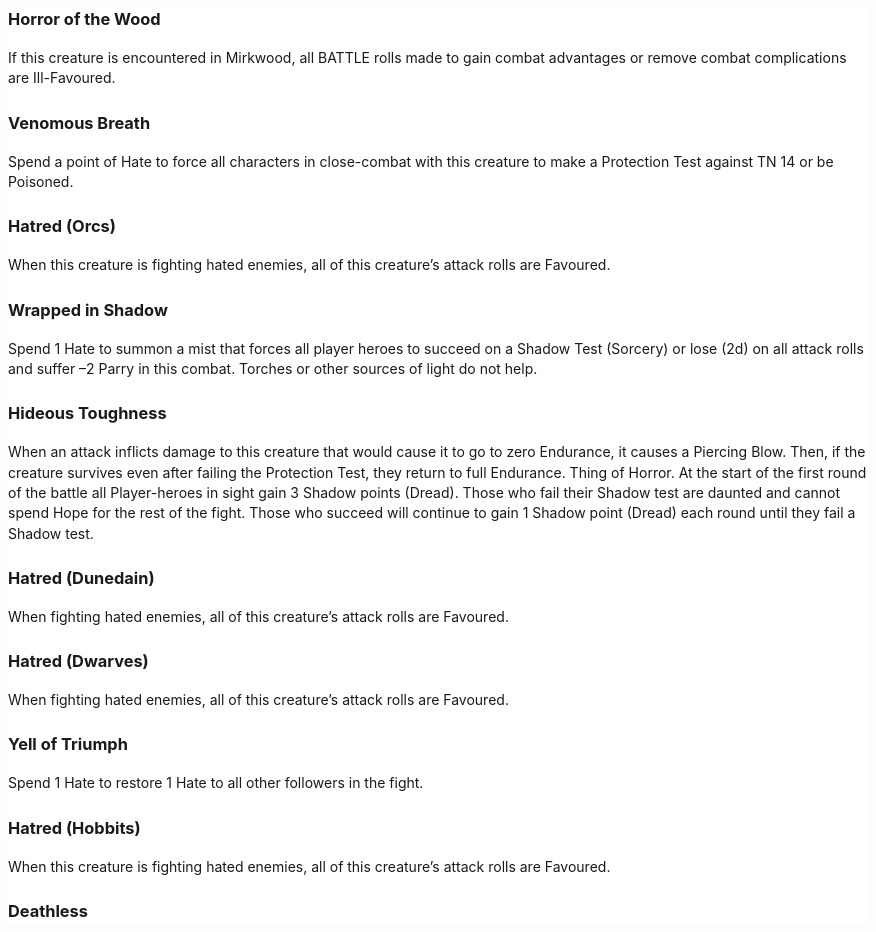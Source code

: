 ### Horror of the Wood
If this creature is encountered in Mirkwood, all BATTLE rolls made to gain combat advantages or remove combat complications are Ill-Favoured.

### Venomous Breath
Spend a point of Hate to force all characters in close-combat with this creature to make a Protection Test against TN 14 or be Poisoned.

### Hatred (Orcs)
When this creature is fighting hated enemies, all of this creature’s  attack rolls are Favoured.

### Wrapped in Shadow
Spend 1 Hate to summon a mist that forces all player heroes to succeed on a Shadow Test (Sorcery) or lose (2d) on all attack rolls and suffer –2 Parry in this combat. Torches or other sources of light do not help.

### Hideous Toughness
When an attack inflicts damage to this  creature that would cause it to go to zero Endurance, it causes a Piercing Blow. Then, if the creature survives even after failing the Protection Test, they return to full Endurance. Thing of Horror. At the start of the first round of the battle all Player-heroes in sight gain 3 Shadow points (Dread). Those who fail their Shadow test are daunted and cannot spend Hope for the rest of the fight. Those who succeed will continue to gain 1 Shadow point (Dread) each round until they fail a Shadow test.

### Hatred (Dunedain)
When fighting hated enemies, all of this creature’s  attack rolls are Favoured.

### Hatred (Dwarves)
When fighting hated enemies, all of this creature’s  attack rolls are Favoured.

### Yell of Triumph
Spend 1 Hate to restore 1 Hate to all other followers in the fight.

### Hatred (Hobbits)
When this creature is fighting hated enemies, all of this creature’s  attack rolls are Favoured.

### Deathless

